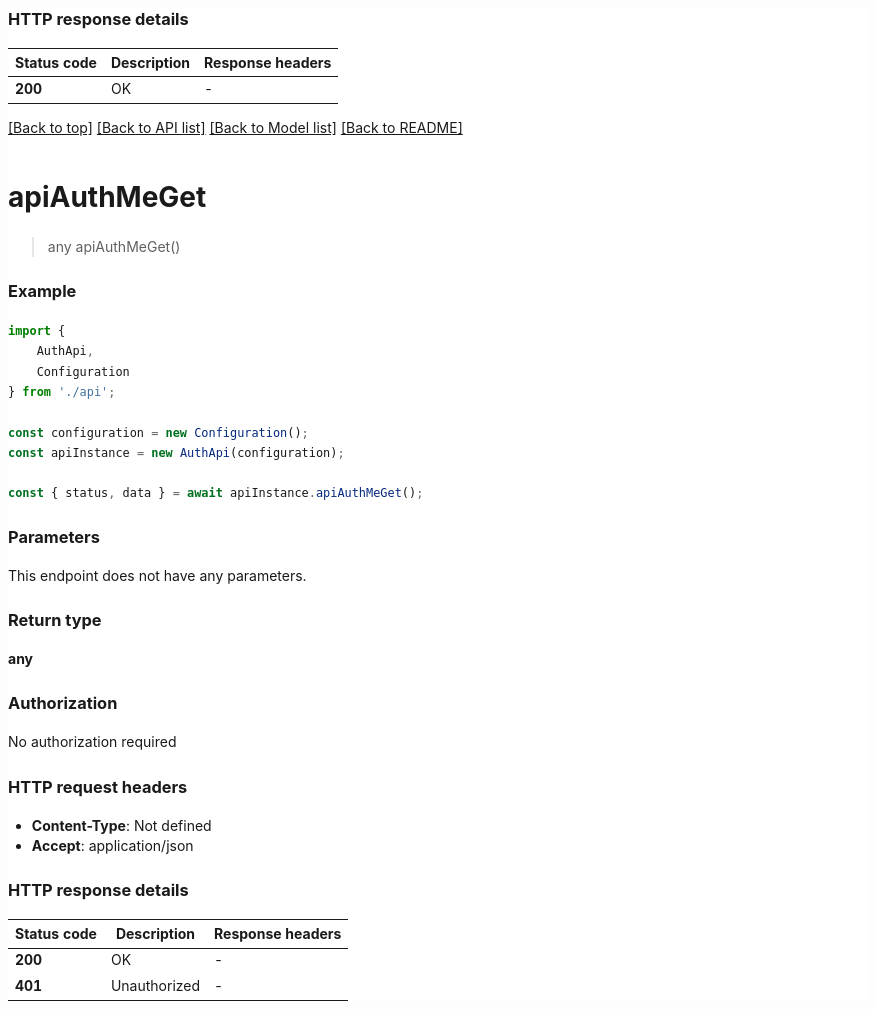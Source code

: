 
### HTTP response details
| Status code | Description | Response headers |
|-------------|-------------|------------------|
|**200** | OK |  -  |

[[Back to top]](#) [[Back to API list]](../README.md#documentation-for-api-endpoints) [[Back to Model list]](../README.md#documentation-for-models) [[Back to README]](../README.md)

# **apiAuthMeGet**
> any apiAuthMeGet()


### Example

```typescript
import {
    AuthApi,
    Configuration
} from './api';

const configuration = new Configuration();
const apiInstance = new AuthApi(configuration);

const { status, data } = await apiInstance.apiAuthMeGet();
```

### Parameters
This endpoint does not have any parameters.


### Return type

**any**

### Authorization

No authorization required

### HTTP request headers

 - **Content-Type**: Not defined
 - **Accept**: application/json


### HTTP response details
| Status code | Description | Response headers |
|-------------|-------------|------------------|
|**200** | OK |  -  |
|**401** | Unauthorized |  -  |
